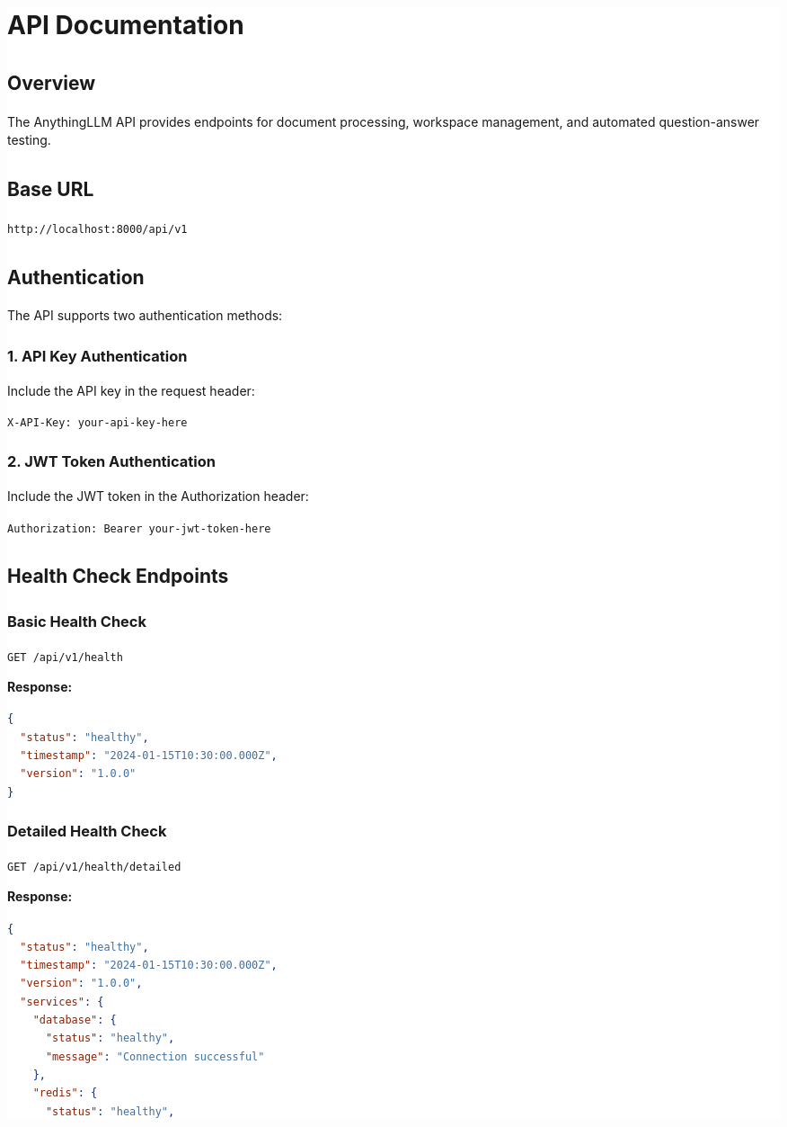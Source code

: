 # API Documentation

## Overview

The AnythingLLM API provides endpoints for document processing, workspace management, and automated question-answer testing.

## Base URL

```
http://localhost:8000/api/v1
```

## Authentication

The API supports two authentication methods:

### 1. API Key Authentication
Include the API key in the request header:
```http
X-API-Key: your-api-key-here
```

### 2. JWT Token Authentication
Include the JWT token in the Authorization header:
```http
Authorization: Bearer your-jwt-token-here
```

## Health Check Endpoints

### Basic Health Check
```http
GET /api/v1/health
```

**Response:**
```json
{
  "status": "healthy",
  "timestamp": "2024-01-15T10:30:00.000Z",
  "version": "1.0.0"
}
```

### Detailed Health Check
```http
GET /api/v1/health/detailed
```

**Response:**
```json
{
  "status": "healthy",
  "timestamp": "2024-01-15T10:30:00.000Z",
  "version": "1.0.0",
  "services": {
    "database": {
      "status": "healthy",
      "message": "Connection successful"
    },
    "redis": {
      "status": "healthy",
```